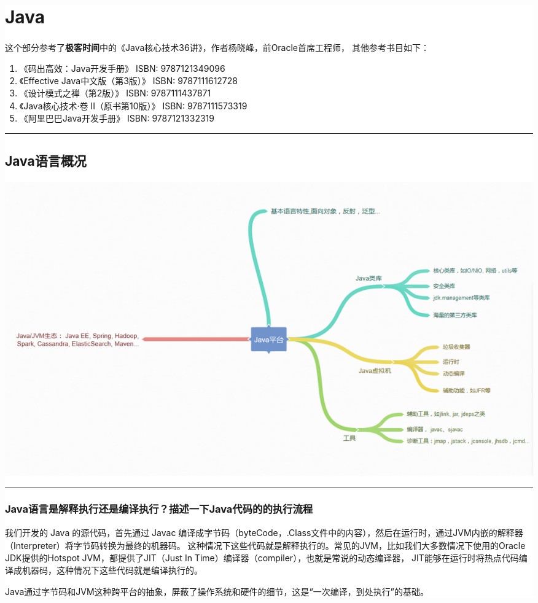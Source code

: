# Java

这个部分参考了**极客时间**中的《Java核心技术36讲》，作者杨晓峰，前Oracle首席工程师，
其他参考书目如下：

1. 《码出高效：Java开发手册》 ISBN: 9787121349096
2. 《Effective Java中文版（第3版）》 ISBN: 9787111612728
3. 《设计模式之禅（第2版）》 ISBN: 9787111437871
4. 《Java核心技术·卷 II（原书第10版）》 ISBN: 9787111573319
5. 《阿里巴巴Java开发手册》 ISBN: 9787121332319

***
## Java语言概况

![Java](./image/Java语言蓝图.png)

***
### Java语言是解释执行还是编译执行？描述一下Java代码的的执行流程

我们开发的 Java 的源代码，首先通过 Javac 编译成字节码（byteCode，.Class文件中的内容），然后在运行时，通过JVM内嵌的解释器（Interpreter）将字节码转换为最终的机器码。
这种情况下这些代码就是解释执行的。常见的JVM，比如我们大多数情况下使用的Oracle JDK提供的Hotspot JVM，都提供了JIT（Just In Time）编译器（compiler），也就是常说的动态编译器，
JIT能够在运行时将热点代码编译成机器码，这种情况下这些代码就是编译执行的。

Java通过字节码和JVM这种跨平台的抽象，屏蔽了操作系统和硬件的细节，这是“一次编译，到处执行”的基础。
